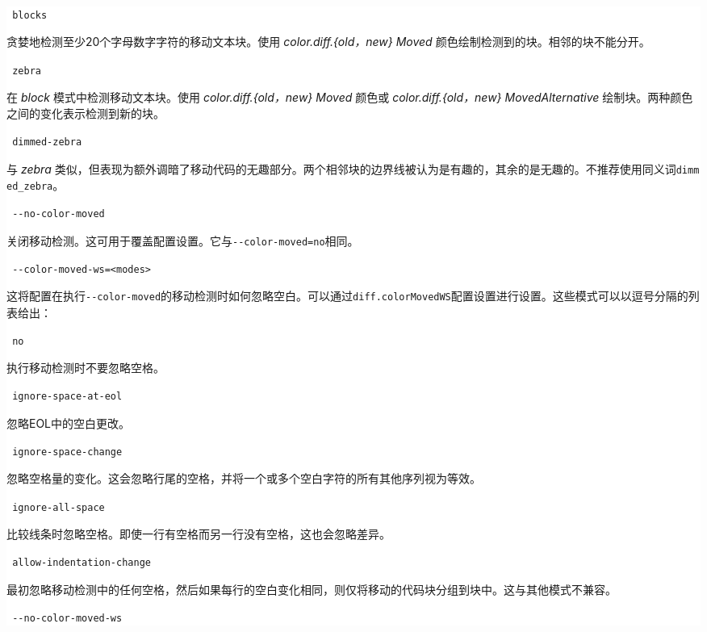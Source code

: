 ```
 blocks 
```

贪婪地检测至少20个字母数字字符的移动文本块。使用 _color.diff.{old，new} Moved_ 颜色绘制检测到的块。相邻的块不能分开。

```
 zebra 
```

在 _block_ 模式中检测移动文本块。使用 _color.diff.{old，new} Moved_ 颜色或 _color.diff.{old，new} MovedAlternative_ 绘制块。两种颜色之间的变化表示检测到新的块。

```
 dimmed-zebra 
```

与 _zebra_ 类似，但表现为额外调暗了移动代码的无趣部分。两个相邻块的边界线被认为是有趣的，其余的是无趣的。不推荐使用同义词`dimmed_zebra`。

```
 --no-color-moved 
```

关闭移动检测。这可用于覆盖配置设置。它与`--color-moved=no`相同。

```
 --color-moved-ws=<modes> 
```

这将配置在执行`--color-moved`的移动检测时如何忽略空白。可以通过`diff.colorMovedWS`配置设置进行设置。这些模式可以以逗号分隔的列表给出：

```
 no 
```

执行移动检测时不要忽略空格。

```
 ignore-space-at-eol 
```

忽略EOL中的空白更改。

```
 ignore-space-change 
```

忽略空格量的变化。这会忽略行尾的空格，并将一个或多个空白字符的所有其他序列视为等效。

```
 ignore-all-space 
```

比较线条时忽略空格。即使一行有空格而另一行没有空格，这也会忽略差异。

```
 allow-indentation-change 
```

最初忽略移动检测中的任何空格，然后如果每行的空白变化相同，则仅将移动的代码块分组到块中。这与其他模式不兼容。

```
 --no-color-moved-ws 
```
